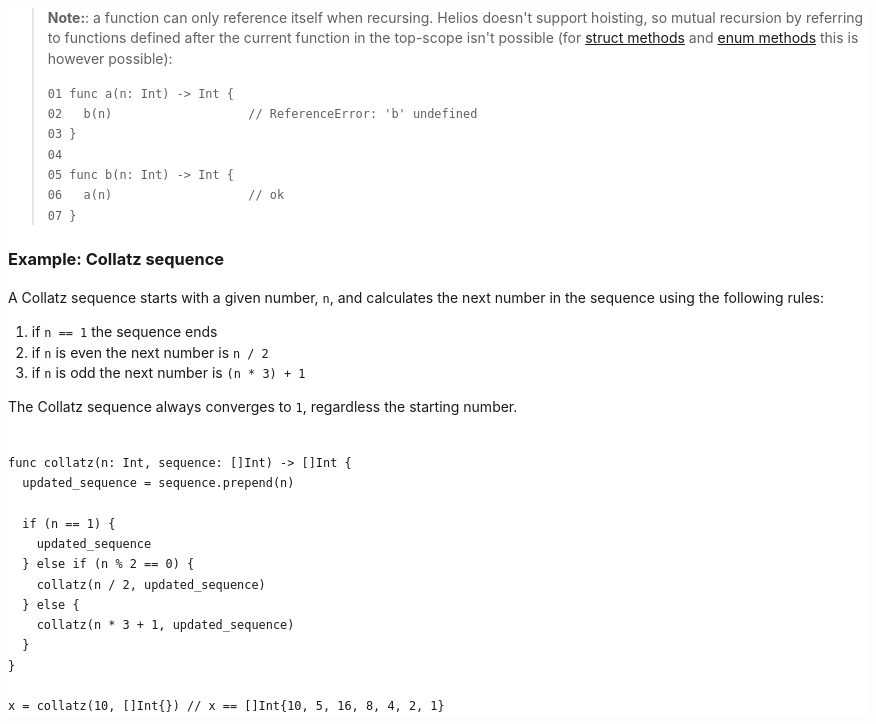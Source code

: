> **Note:**: a function can only reference itself when recursing. Helios doesn't support hoisting, so mutual recursion by referring to functions defined after the current function in the top-scope isn't possible (for [struct methods](./structs.md#methods) and [enum methods](./enums.md#methods) this is however possible):
>
> ```helios
> 01 func a(n: Int) -> Int {
> 02   b(n)                   // ReferenceError: 'b' undefined
> 03 }
> 04
> 05 func b(n: Int) -> Int {
> 06   a(n)                   // ok
> 07 }
>```

### Example: Collatz sequence

A Collatz sequence starts with a given number, `n`, and calculates the next number in the sequence using the following rules:

   1. if `n == 1` the sequence ends
   2. if `n` is even the next number is `n / 2`
   3. if `n` is odd the next number is `(n * 3) + 1`

The Collatz sequence always converges to `1`, regardless the starting number.

```helios

func collatz(n: Int, sequence: []Int) -> []Int {
  updated_sequence = sequence.prepend(n)

  if (n == 1) {
    updated_sequence
  } else if (n % 2 == 0) {
    collatz(n / 2, updated_sequence)
  } else {
    collatz(n * 3 + 1, updated_sequence)
  }
}

x = collatz(10, []Int{}) // x == []Int{10, 5, 16, 8, 4, 2, 1}
```